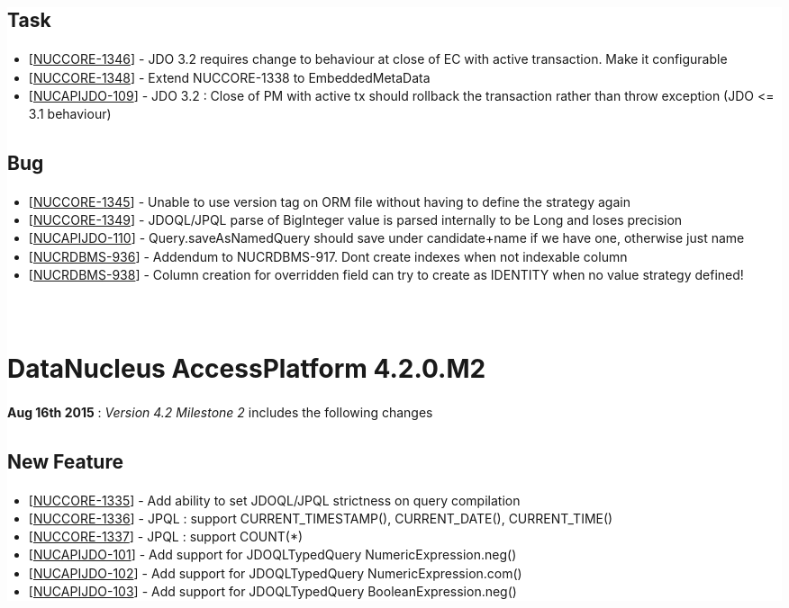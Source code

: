 ## Task

<ul>
<li>[<a href='http://issues.datanucleus.org/browse/NUCCORE-1346'>NUCCORE-1346</a>] -         JDO 3.2 requires change to behaviour at close of EC with active transaction. Make it configurable
</li>
<li>[<a href='http://issues.datanucleus.org/browse/NUCCORE-1348'>NUCCORE-1348</a>] -         Extend NUCCORE-1338 to EmbeddedMetaData
</li>
<li>[<a href='http://issues.datanucleus.org/browse/NUCAPIJDO-109'>NUCAPIJDO-109</a>] -         JDO 3.2 : Close of PM with active tx should rollback the transaction rather than throw exception (JDO &lt;= 3.1 behaviour)
</li>
</ul>

## Bug

<ul>
<li>[<a href='http://issues.datanucleus.org/browse/NUCCORE-1345'>NUCCORE-1345</a>] -         Unable to use version tag on ORM file without having to define the strategy again
</li>
<li>[<a href='http://issues.datanucleus.org/browse/NUCCORE-1349'>NUCCORE-1349</a>] -         JDOQL/JPQL parse of BigInteger value is parsed internally to be Long and loses precision
</li>
<li>[<a href='http://issues.datanucleus.org/browse/NUCAPIJDO-110'>NUCAPIJDO-110</a>] -         Query.saveAsNamedQuery should save under candidate+name if we have one, otherwise just name
</li>
<li>[<a href='http://issues.datanucleus.org/browse/NUCRDBMS-936'>NUCRDBMS-936</a>] -         Addendum to NUCRDBMS-917. Dont create indexes when not indexable column
</li>
<li>[<a href='http://issues.datanucleus.org/browse/NUCRDBMS-938'>NUCRDBMS-938</a>] -         Column creation for overridden field can try to create as IDENTITY when no value strategy defined!
</li>
</ul>

<br/>




# DataNucleus AccessPlatform 4.2.0.M2

__Aug 16th 2015__ : _Version 4.2 Milestone 2_ includes the following changes

## New Feature

<ul>
<li>[<a href='http://issues.datanucleus.org/browse/NUCCORE-1335'>NUCCORE-1335</a>] -         Add ability to set JDOQL/JPQL strictness on query compilation
</li>
<li>[<a href='http://issues.datanucleus.org/browse/NUCCORE-1336'>NUCCORE-1336</a>] -         JPQL : support CURRENT_TIMESTAMP(), CURRENT_DATE(), CURRENT_TIME()
</li>
<li>[<a href='http://issues.datanucleus.org/browse/NUCCORE-1337'>NUCCORE-1337</a>] -         JPQL : support COUNT(*)
</li>
<li>[<a href='http://issues.datanucleus.org/browse/NUCAPIJDO-101'>NUCAPIJDO-101</a>] -         Add support for JDOQLTypedQuery NumericExpression.neg()
</li>
<li>[<a href='http://issues.datanucleus.org/browse/NUCAPIJDO-102'>NUCAPIJDO-102</a>] -         Add support for JDOQLTypedQuery NumericExpression.com()
</li>
<li>[<a href='http://issues.datanucleus.org/browse/NUCAPIJDO-103'>NUCAPIJDO-103</a>] -         Add support for JDOQLTypedQuery BooleanExpression.neg()